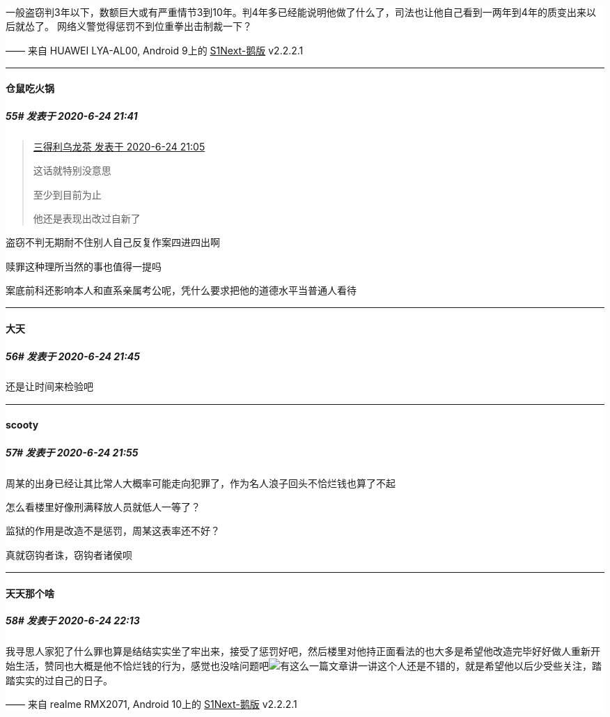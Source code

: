 
一般盗窃判3年以下，数额巨大或有严重情节3到10年。判4年多已经能说明他做了什么了，司法也让他自己看到一两年到4年的质变出来以后就怂了。
网络义警觉得惩罚不到位重拳出击制裁一下？

—— 来自 HUAWEI LYA-AL00, Android 9上的 [S1Next-鹅版](https://github.com/ykrank/S1-Next/releases) v2.2.2.1


-----

####  仓鼠吃火锅  
##### 55#       发表于 2020-6-24 21:41


<blockquote><a href="httphttps://bbs.saraba1st.com/2b/forum.php?mod=redirect&amp;goto=findpost&amp;pid=47939497&amp;ptid=1943882" target="_blank">三得利乌龙茶 发表于 2020-6-24 21:05</a>

这话就特别没意思

至少到目前为止

他还是表现出改过自新了</blockquote>
盗窃不判无期耐不住别人自己反复作案四进四出啊

赎罪这种理所当然的事也值得一提吗 

案底前科还影响本人和直系亲属考公呢，凭什么要求把他的道德水平当普通人看待


-----

####  大天  
##### 56#       发表于 2020-6-24 21:45


还是让时间来检验吧


-----

####  scooty  
##### 57#       发表于 2020-6-24 21:55


周某的出身已经让其比常人大概率可能走向犯罪了，作为名人浪子回头不恰烂钱也算了不起

怎么看楼里好像刑满释放人员就低人一等了？

监狱的作用是改造不是惩罚，周某这表率还不好？

真就窃钩者诛，窃钩者诸侯呗


-----

####  天天那个啥  
##### 58#       发表于 2020-6-24 22:13


我寻思人家犯了什么罪也算是结结实实坐了牢出来，接受了惩罚好吧，然后楼里对他持正面看法的也大多是希望他改造完毕好好做人重新开始生活，赞同也大概是他不恰烂钱的行为，感觉也没啥问题吧<img src="https://static.saraba1st.com/image/smiley/face2017/001.png" referrerpolicy="no-referrer">有这么一篇文章讲一讲这个人还是不错的，就是希望他以后少受些关注，踏踏实实的过自己的日子。

—— 来自 realme RMX2071, Android 10上的 [S1Next-鹅版](https://github.com/ykrank/S1-Next/releases) v2.2.2.1
